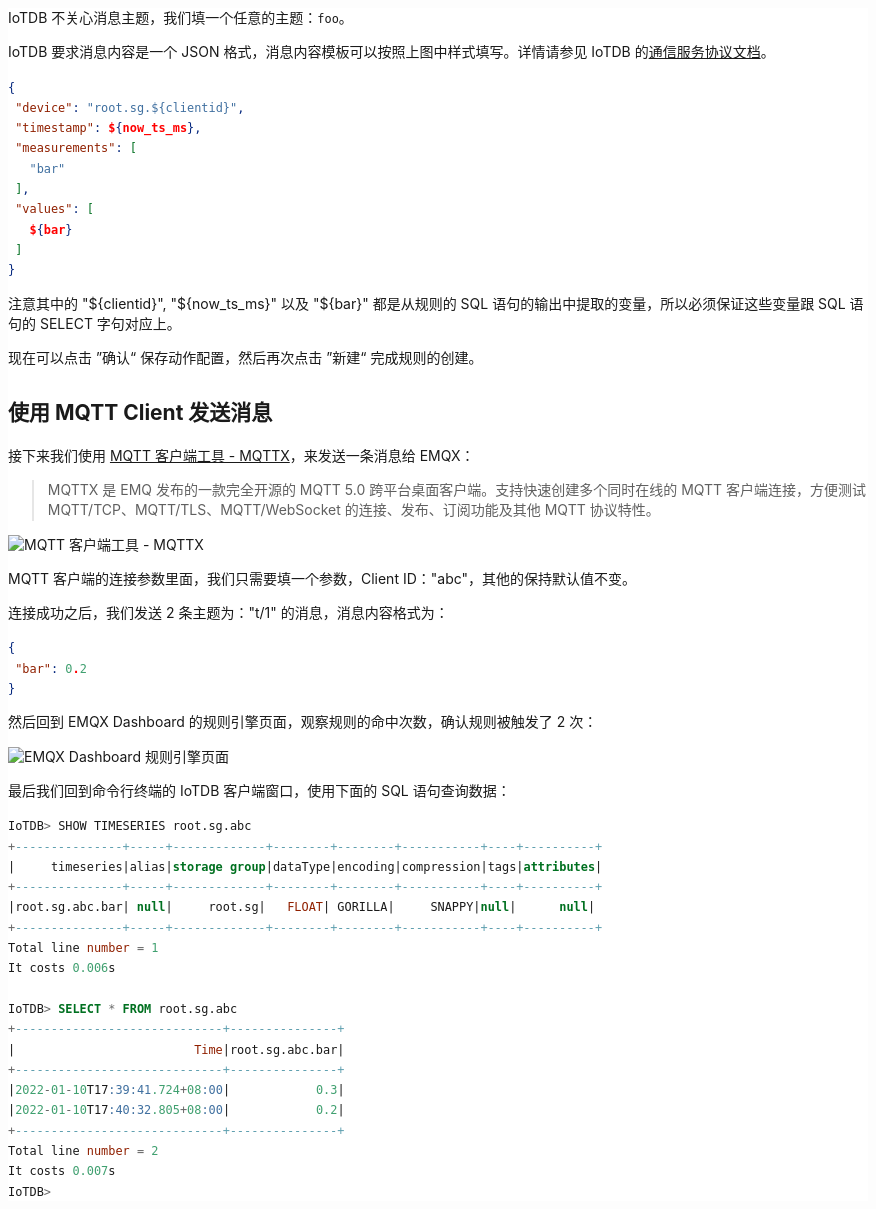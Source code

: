 IoTDB 不关心消息主题，我们填一个任意的主题：`foo`。

IoTDB 要求消息内容是一个 JSON 格式，消息内容模板可以按照上图中样式填写。详情请参见 IoTDB 的[通信服务协议文档](https://iotdb.apache.org/UserGuide/V0.13.x/API/Programming-MQTT.html)。

```json
{
 "device": "root.sg.${clientid}",
 "timestamp": ${now_ts_ms},
 "measurements": [
   "bar"
 ],
 "values": [
   ${bar}
 ]
}
```

注意其中的 "${clientid}", "${now_ts_ms}" 以及 "${bar}" 都是从规则的 SQL 语句的输出中提取的变量，所以必须保证这些变量跟 SQL 语句的 SELECT 字句对应上。

现在可以点击 ”确认“ 保存动作配置，然后再次点击 ”新建“ 完成规则的创建。

## 使用 MQTT Client 发送消息

接下来我们使用 [MQTT 客户端工具 - MQTTX](https://mqttx.app/zh)，来发送一条消息给 EMQX：

> MQTTX 是 EMQ 发布的一款完全开源的 MQTT 5.0 跨平台桌面客户端。支持快速创建多个同时在线的 MQTT 客户端连接，方便测试 MQTT/TCP、MQTT/TLS、MQTT/WebSocket 的连接、发布、订阅功能及其他 MQTT 协议特性。

![MQTT 客户端工具 - MQTTX](https://assets.emqx.com/images/207d7a3cd3603ee89cdf82fcaabaecb0.png)

MQTT 客户端的连接参数里面，我们只需要填一个参数，Client ID："abc"，其他的保持默认值不变。

连接成功之后，我们发送 2 条主题为："t/1" 的消息，消息内容格式为：

```json
{
 "bar": 0.2
}
```

然后回到 EMQX Dashboard 的规则引擎页面，观察规则的命中次数，确认规则被触发了 2 次：

![EMQX Dashboard 规则引擎页面](https://assets.emqx.com/images/cf313af6faa9b4708b13bc19a99f6ebb.png)

最后我们回到命令行终端的 IoTDB 客户端窗口，使用下面的 SQL 语句查询数据：

```sql
IoTDB> SHOW TIMESERIES root.sg.abc
+---------------+-----+-------------+--------+--------+-----------+----+----------+
|     timeseries|alias|storage group|dataType|encoding|compression|tags|attributes|
+---------------+-----+-------------+--------+--------+-----------+----+----------+
|root.sg.abc.bar| null|     root.sg|   FLOAT| GORILLA|     SNAPPY|null|      null|
+---------------+-----+-------------+--------+--------+-----------+----+----------+
Total line number = 1
It costs 0.006s

IoTDB> SELECT * FROM root.sg.abc
+-----------------------------+---------------+
|                         Time|root.sg.abc.bar|
+-----------------------------+---------------+
|2022-01-10T17:39:41.724+08:00|            0.3|
|2022-01-10T17:40:32.805+08:00|            0.2|
+-----------------------------+---------------+
Total line number = 2
It costs 0.007s
IoTDB>
```
